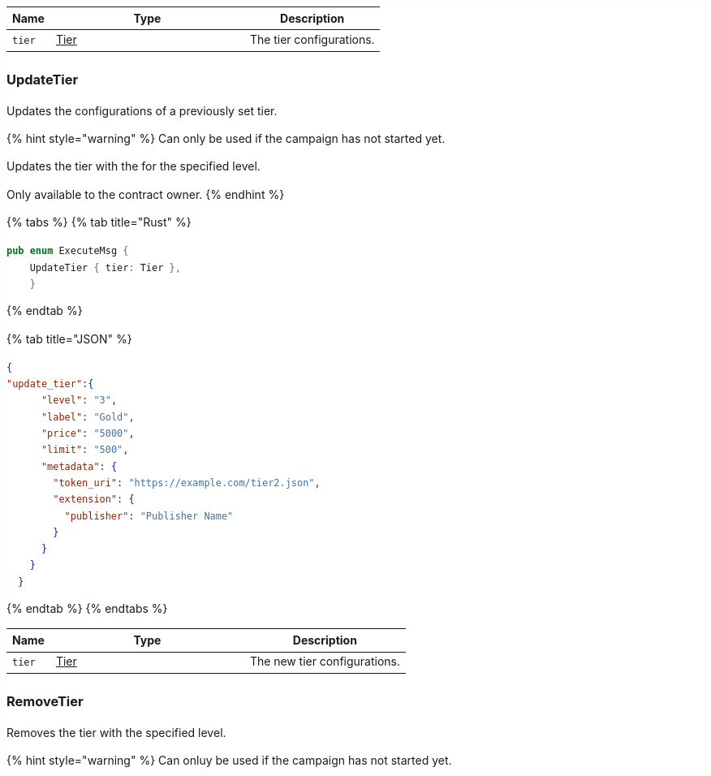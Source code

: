 <table><thead><tr><th>Name</th><th width="225">Type </th><th>Description</th></tr></thead><tbody><tr><td><code>tier</code></td><td><a href="crowdfund.md#tier">Tier</a></td><td>The tier configurations.</td></tr></tbody></table>

### UpdateTier

Updates the configurations of a previously set tier.

{% hint style="warning" %}
Can only be used if the campaign has not started yet.

Updates the tier with the for the specified level.

Only available to the contract owner.
{% endhint %}

{% tabs %}
{% tab title="Rust" %}
```rust
pub enum ExecuteMsg {
    UpdateTier { tier: Tier },
    }
```
{% endtab %}

{% tab title="JSON" %}
```json
{
"update_tier":{
      "level": "3",
      "label": "Gold",
      "price": "5000",
      "limit": "500",
      "metadata": {
        "token_uri": "https://example.com/tier2.json",  
        "extension": {
          "publisher": "Publisher Name"
        }
      }
    }
  }
```
{% endtab %}
{% endtabs %}

<table><thead><tr><th>Name</th><th width="225">Type </th><th>Description</th></tr></thead><tbody><tr><td><code>tier</code></td><td><a href="crowdfund.md#tier">Tier</a></td><td>The new tier configurations.</td></tr></tbody></table>

### RemoveTier

Removes the tier with the specified level.

{% hint style="warning" %}
Can onluy be used if the campaign has not started yet.
